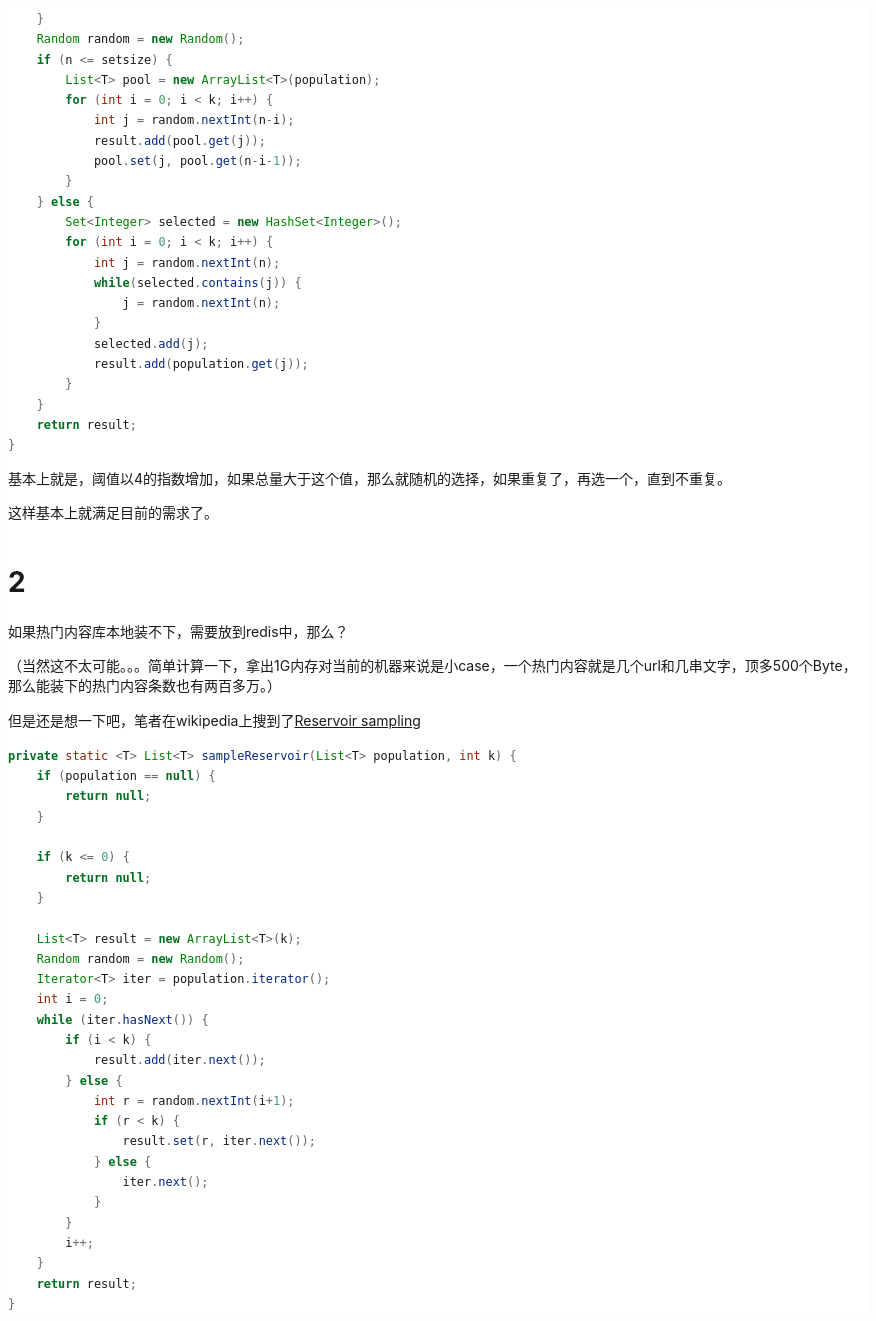 ```java
    }
    Random random = new Random();
    if (n <= setsize) {
        List<T> pool = new ArrayList<T>(population);
        for (int i = 0; i < k; i++) {
            int j = random.nextInt(n-i);
            result.add(pool.get(j));
            pool.set(j, pool.get(n-i-1));
        }
    } else {
        Set<Integer> selected = new HashSet<Integer>();
        for (int i = 0; i < k; i++) {
            int j = random.nextInt(n);
            while(selected.contains(j)) {
                j = random.nextInt(n);
            }
            selected.add(j);
            result.add(population.get(j));
        }
    }
    return result;
}
```

基本上就是，阈值以4的指数增加，如果总量大于这个值，那么就随机的选择，如果重复了，再选一个，直到不重复。

这样基本上就满足目前的需求了。

# 2

如果热门内容库本地装不下，需要放到redis中，那么？

（当然这不太可能。。。简单计算一下，拿出1G内存对当前的机器来说是小case，一个热门内容就是几个url和几串文字，顶多500个Byte，那么能装下的热门内容条数也有两百多万。）

但是还是想一下吧，笔者在wikipedia上搜到了[Reservoir sampling](http://en.wikipedia.org/wiki/Reservoir_sampling)

```java
private static <T> List<T> sampleReservoir(List<T> population, int k) {
    if (population == null) {
        return null;
    }
    
	if (k <= 0) {
	    return null;
	}
    
    List<T> result = new ArrayList<T>(k);
    Random random = new Random();
    Iterator<T> iter = population.iterator();
    int i = 0;
    while (iter.hasNext()) {
        if (i < k) {
            result.add(iter.next());
        } else {
            int r = random.nextInt(i+1);
            if (r < k) {
                result.set(r, iter.next());
            } else {
                iter.next();
            }
        }
        i++;
    }
    return result;
}
```